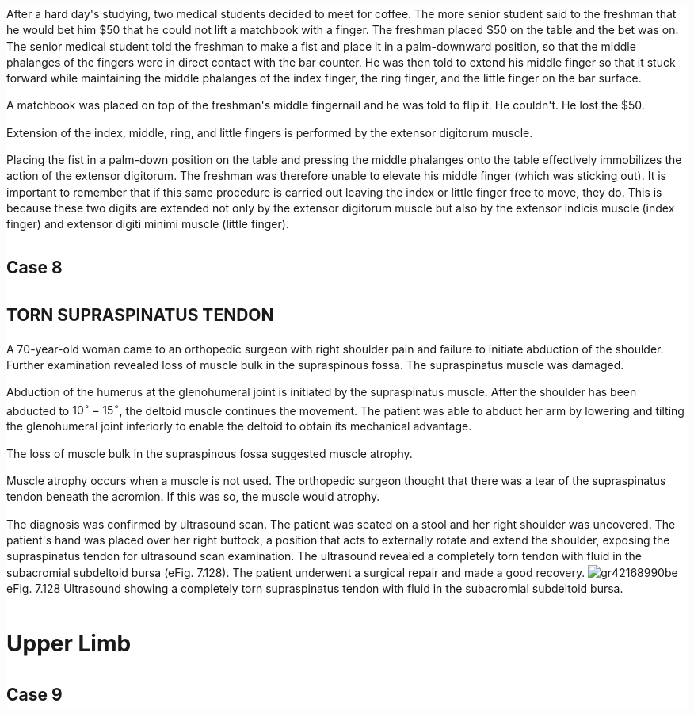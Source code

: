 After a hard day's studying, two medical students decided to meet for coffee. The more senior student said to the freshman that he would bet him $\$ 50$ that he could not lift a matchbook with a finger. The freshman placed $\$ 50$ on the table and the bet was on. The senior medical student told the freshman to make a fist and place it in a palm-downward position, so that the middle phalanges of the fingers were in direct contact with the bar counter. He was then told to extend his middle finger so that it stuck forward while maintaining the middle phalanges of the index finger, the ring finger, and the little finger on the bar surface.

A matchbook was placed on top of the freshman's middle fingernail and he was told to flip it. He couldn't. He lost the \$50.

Extension of the index, middle, ring, and little fingers is performed by the extensor digitorum muscle.

Placing the fist in a palm-down position on the table and pressing the middle phalanges onto the table effectively immobilizes the action of the extensor digitorum. The freshman was therefore unable to elevate his middle finger (which was sticking out). It is important to remember that if this same procedure is carried out leaving the index or little finger free to move, they do. This is because these two digits are extended not only by the extensor digitorum muscle but also by the extensor indicis muscle (index finger) and extensor digiti minimi muscle (little finger).

## Case 8

## TORN SUPRASPINATUS TENDON

A 70-year-old woman came to an orthopedic surgeon with right shoulder pain and failure to initiate abduction of the shoulder. Further examination revealed loss of muscle bulk in the supraspinous fossa. The supraspinatus muscle was damaged.

Abduction of the humerus at the glenohumeral joint is initiated by the supraspinatus muscle. After the shoulder has been abducted to $10^{\circ}-15^{\circ}$, the deltoid muscle continues the movement. The patient was able to abduct her arm by lowering and tilting the glenohumeral joint inferiorly to enable the deltoid to obtain its mechanical advantage.

The loss of muscle bulk in the supraspinous fossa suggested muscle atrophy.

Muscle atrophy occurs when a muscle is not used. The orthopedic surgeon thought that there was a tear of the supraspinatus tendon beneath the acromion. If this was so, the muscle would atrophy.

The diagnosis was confirmed by ultrasound scan.
The patient was seated on a stool and her right shoulder was uncovered. The patient's hand was placed over her right buttock, a position that acts to externally rotate and extend
the shoulder, exposing the supraspinatus tendon for ultrasound scan examination. The ultrasound revealed a completely torn tendon with fluid in the subacromial subdeltoid bursa (eFig. 7.128). The patient underwent a surgical repair and made a good recovery.
![gr42168990be](gr42168990be.jpg)
eFig. 7.128 Ultrasound showing a completely torn supraspinatus tendon with fluid in the subacromial subdeltoid bursa.

# Upper Limb 

## Case 9
